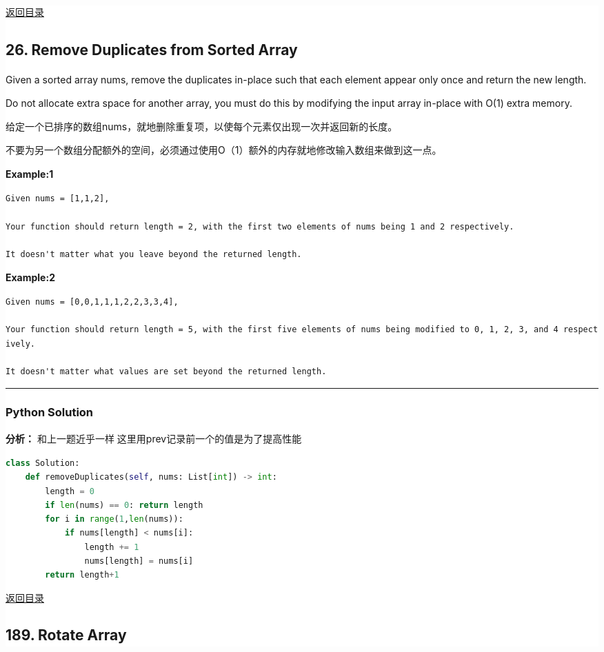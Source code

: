 [返回目录](#00)

## 26. Remove Duplicates from Sorted Array

Given a sorted array nums, remove the duplicates in-place such that each element appear only once and return the new length.

Do not allocate extra space for another array, you must do this by modifying the input array in-place with O(1) extra memory.

给定一个已排序的数组nums，就地删除重复项，以使每个元素仅出现一次并返回新的长度。 

不要为另一个数组分配额外的空间，必须通过使用O（1）额外的内存就地修改输入数组来做到这一点。

**Example:1**

```
Given nums = [1,1,2],

Your function should return length = 2, with the first two elements of nums being 1 and 2 respectively.

It doesn't matter what you leave beyond the returned length.
```

**Example:2**

```
Given nums = [0,0,1,1,1,2,2,3,3,4],

Your function should return length = 5, with the first five elements of nums being modified to 0, 1, 2, 3, and 4 respectively.

It doesn't matter what values are set beyond the returned length.
```

---

### Python Solution
**分析：** 和上一题近乎一样 这里用prev记录前一个的值是为了提高性能

```python
class Solution:
    def removeDuplicates(self, nums: List[int]) -> int:
        length = 0
        if len(nums) == 0: return length
        for i in range(1,len(nums)):
            if nums[length] < nums[i]:
                length += 1
                nums[length] = nums[i]
        return length+1
```

[返回目录](#00)

## 189. Rotate Array
